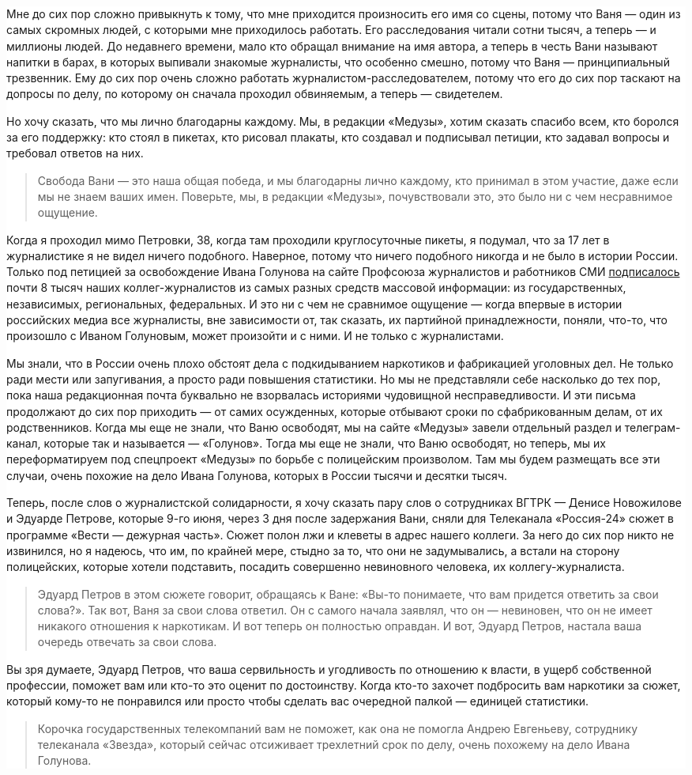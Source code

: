 
Мне до сих пор сложно привыкнуть к тому, что мне приходится произносить его имя со сцены, потому что Ваня — один из самых скромных людей, с которыми мне приходилось работать. Его расследования читали сотни тысяч, а теперь — и миллионы людей. До недавнего времени, мало кто обращал внимание на имя автора, а теперь в честь Вани называют напитки в барах, в которых выпивали знакомые журналисты, что особенно смешно, потому что Ваня — принципиальный трезвенник. Ему до сих пор очень сложно работать журналистом-расследователем, потому что его до сих пор таскают на допросы по делу, по которому он сначала проходил обвиняемым, а теперь — свидетелем.

Но хочу сказать, что мы лично благодарны каждому. Мы, в редакции «Медузы», хотим сказать спасибо всем, кто боролся за его поддержку: кто стоял в пикетах, кто рисовал плакаты, кто создавал и подписывал петиции, кто задавал вопросы и требовал ответов на них. 

> Свобода Вани — это наша общая победа, и мы благодарны лично каждому, кто принимал в этом участие, даже если мы не знаем ваших имен. Поверьте, мы, в редакции «Медузы», почувствовали это, это было ни с чем несравнимое ощущение. 

Когда я проходил мимо Петровки, 38, когда там проходили круглосуточные пикеты, я подумал, что за 17 лет в журналистике я не видел ничего подобного. Наверное, потому что ничего подобного никогда и не было в истории России. Только под петицией за освобождение Ивана Голунова на сайте Профсоюза журналистов и работников СМИ [подписалось](https://profjur.org/free-golunov-now) почти 8 тысяч наших коллег-журналистов из самых разных средств массовой информации: из государственных, независимых, региональных, федеральных. И это ни с чем не сравнимое ощущение — когда впервые в истории российских медиа все журналисты, вне зависимости от, так сказать, их партийной принадлежности, поняли, что-то, что произошло с Иваном Голуновым, может произойти и с ними. И не только с журналистами.

Мы знали, что в России очень плохо обстоят дела с подкидыванием наркотиков и фабрикацией уголовных дел. Не только ради мести или запугивания, а просто ради повышения статистики. Но мы не представляли себе насколько до тех пор, пока наша редакционная почта буквально не взорвалась историями чудовищной несправедливости. И эти письма продолжают до сих пор приходить — от самих осужденных, которые отбывают сроки по сфабрикованным делам, от их родственников. Когда мы еще не знали, что Ваню освободят, мы на сайте «Медузы» завели отдельный раздел и телеграм-канал, которые так и называется — «Голунов». Тогда мы еще не знали, что Ваню освободят, но теперь, мы их переформатируем под спецпроект «Медузы» по борьбе с полицейским произволом. Там мы будем размещать все эти случаи, очень похожие на дело Ивана Голунова, которых в России тысячи и десятки тысяч.

Теперь, после слов о журналистской солидарности, я хочу сказать пару слов о сотрудниках ВГТРК — Денисе Новожилове и Эдуарде Петрове, которые 9-го июня, через 3 дня после задержания Вани, сняли для Телеканала «Россия-24» сюжет в программе «Вести — дежурная часть». Сюжет полон лжи и клеветы в адрес нашего коллеги. За него до сих пор никто не извинился, но я надеюсь, что им, по крайней мере, стыдно за то, что они не задумывались, а встали на сторону полицейских, которые хотели подставить, посадить совершенно невиновного человека, их коллегу-журналиста. 

> Эдуард Петров в этом сюжете говорит, обращаясь к Ване: «Вы-то понимаете, что вам придется ответить за свои слова?». Так вот, Ваня за свои слова ответил. Он с самого начала заявлял, что он — невиновен, что он не имеет никакого отношения к наркотикам. И вот теперь он полностью оправдан. И вот, Эдуард Петров, настала ваша очередь отвечать за свои слова. 

Вы зря думаете, Эдуард Петров, что ваша сервильность и угодливость по отношению к власти, в ущерб собственной профессии, поможет вам или кто-то это оценит по достоинству. Когда кто-то захочет подбросить вам наркотики за сюжет, который кому-то не понравился или просто чтобы сделать вас очередной палкой — единицей статистики. 

> Корочка государственных телекомпаний вам не поможет, как она не помогла Андрею Евгеньеву, сотруднику телеканала «Звезда», который сейчас отсиживает трехлетний срок по делу, очень похожему на дело Ивана Голунова. 
